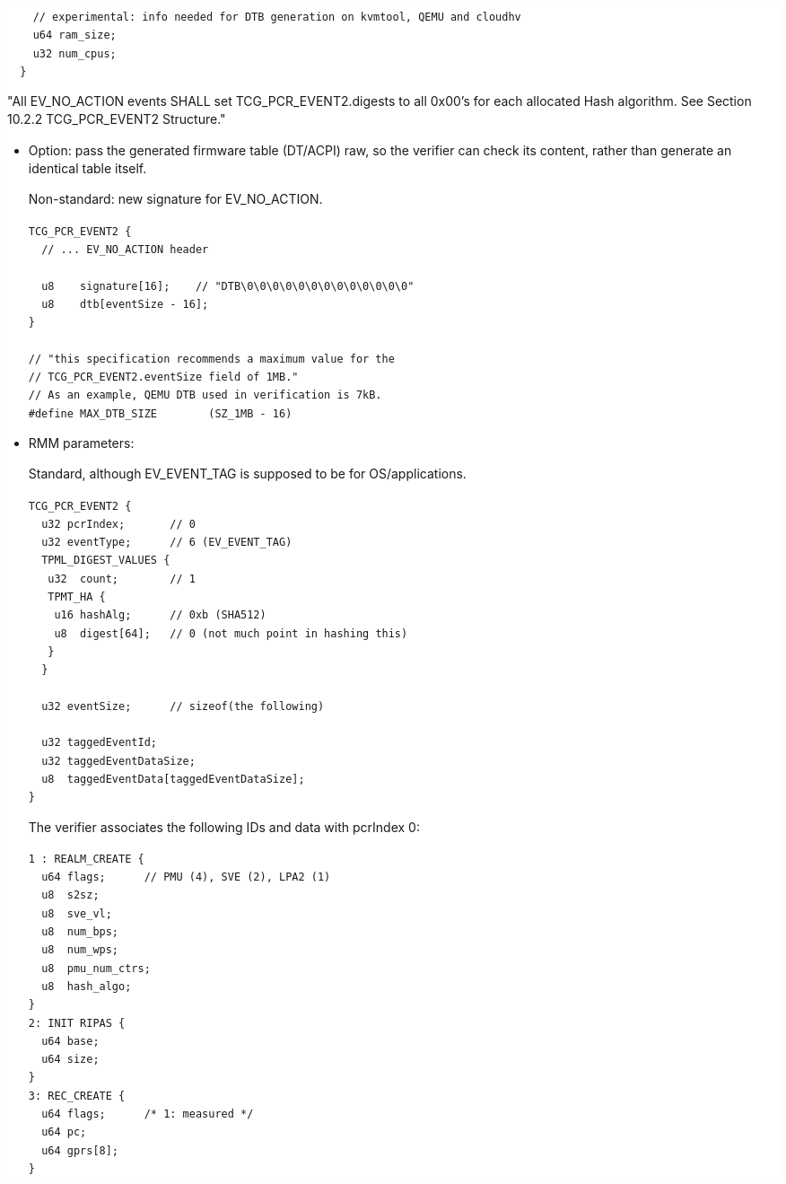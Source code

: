         // experimental: info needed for DTB generation on kvmtool, QEMU and cloudhv
        u64 ram_size;
        u32 num_cpus;
      }

  "All EV_NO_ACTION events SHALL set TCG_PCR_EVENT2.digests to all 0x00’s
  for each allocated Hash algorithm. See Section 10.2.2 TCG_PCR_EVENT2
  Structure."


* Option: pass the generated firmware table (DT/ACPI) raw, so the verifier can
  check its content, rather than generate an identical table itself.

  Non-standard: new signature for EV_NO_ACTION.

      TCG_PCR_EVENT2 {
        // ... EV_NO_ACTION header

        u8    signature[16];    // "DTB\0\0\0\0\0\0\0\0\0\0\0\0\0"
        u8    dtb[eventSize - 16];
      }

      // "this specification recommends a maximum value for the
      // TCG_PCR_EVENT2.eventSize field of 1MB." 
      // As an example, QEMU DTB used in verification is 7kB.
      #define MAX_DTB_SIZE        (SZ_1MB - 16)


* RMM parameters:

  Standard, although EV_EVENT_TAG is supposed to be for OS/applications.

      TCG_PCR_EVENT2 {
        u32 pcrIndex;       // 0
        u32 eventType;      // 6 (EV_EVENT_TAG)
        TPML_DIGEST_VALUES {
         u32  count;        // 1
         TPMT_HA {
          u16 hashAlg;      // 0xb (SHA512)
          u8  digest[64];   // 0 (not much point in hashing this)
         }
        }

        u32 eventSize;      // sizeof(the following)

        u32 taggedEventId;
        u32 taggedEventDataSize;
        u8  taggedEventData[taggedEventDataSize];
      }

  The verifier associates the following IDs and data with pcrIndex 0:

      1 : REALM_CREATE {
        u64 flags;      // PMU (4), SVE (2), LPA2 (1)
        u8  s2sz;
        u8  sve_vl;
        u8  num_bps;
        u8  num_wps;
        u8  pmu_num_ctrs;
        u8  hash_algo;
      }
      2: INIT RIPAS {
        u64 base;
        u64 size;
      }
      3: REC_CREATE {
        u64 flags;      /* 1: measured */
        u64 pc;
        u64 gprs[8];
      }


[CCEL]: https://uefi.org/sites/default/files/resources/ACPI_Spec_6_5_Aug29.pdf#subsection.5.2.34
[ACPI TPM2]: https://trustedcomputinggroup.org/wp-content/uploads/TCG-ACPI-Specification-Version-1.4-Revision-15_pub.pdf#%5B%7B%22num%22%3A70%2C%22gen%22%3A0%7D%2C%7B%22name%22%3A%22XYZ%22%7D%2C33%2C574%2C0%5D
[devicetree node tpm]: https://www.kernel.org/doc/Documentation/devicetree/bindings/tpm/tpm-common.yaml
[HashLogExtendEvent]: https://trustedcomputinggroup.org/wp-content/uploads/EFI-Protocol-Specification-rev13-160330final.pdf#%5B%7B%22num%22%3A64%2C%22gen%22%3A0%7D%2C%7B%22name%22%3A%22XYZ%22%7D%2C69%2C734%2C0%5D
[TCG2]: https://trustedcomputinggroup.org/resource/pc-client-specific-platform-firmware-profile-specification/
[IMA event log]: https://ima-doc.readthedocs.io/en/latest/event-log-format.html#ima-event-log-binary-format
[CEL]: https://trustedcomputinggroup.org/wp-content/uploads/TCG_IWG_CEL_v1_r0p41_pub.pdf
[CMW]: https://datatracker.ietf.org/doc/html/draft-ietf-rats-msg-wrap/
[RATS-CCA-TOKEN]: https://datatracker.ietf.org/doc/html/draft-ffm-rats-cca-token/
[CoMID]: https://datatracker.ietf.org/doc/html/draft-ietf-rats-corim/
[CC TDX PCR]: https://uefi.org/specs/UEFI/2.10/38_Confidential_Computing.html#intel-trust-domain-extension
[IGVM]: https://github.com/microsoft/igvm
[IGVM-DEFS]: https://docs.rs/igvm_defs/0.3.3/igvm_defs/
[coconut-svsm-igvm]: https://github.com/coconut-svsm/svsm/tree/main/igvmbuilder